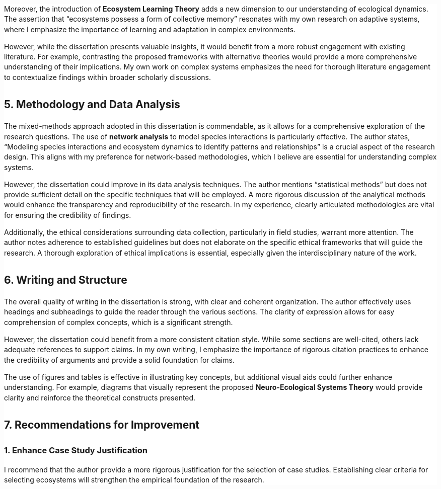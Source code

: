 Moreover, the introduction of **Ecosystem Learning Theory** adds a new dimension to our understanding of ecological dynamics. The assertion that “ecosystems possess a form of collective memory” resonates with my own research on adaptive systems, where I emphasize the importance of learning and adaptation in complex environments.

However, while the dissertation presents valuable insights, it would benefit from a more robust engagement with existing literature. For example, contrasting the proposed frameworks with alternative theories would provide a more comprehensive understanding of their implications. My own work on complex systems emphasizes the need for thorough literature engagement to contextualize findings within broader scholarly discussions.

## 5. Methodology and Data Analysis

The mixed-methods approach adopted in this dissertation is commendable, as it allows for a comprehensive exploration of the research questions. The use of **network analysis** to model species interactions is particularly effective. The author states, “Modeling species interactions and ecosystem dynamics to identify patterns and relationships” is a crucial aspect of the research design. This aligns with my preference for network-based methodologies, which I believe are essential for understanding complex systems.

However, the dissertation could improve in its data analysis techniques. The author mentions “statistical methods” but does not provide sufficient detail on the specific techniques that will be employed. A more rigorous discussion of the analytical methods would enhance the transparency and reproducibility of the research. In my experience, clearly articulated methodologies are vital for ensuring the credibility of findings.

Additionally, the ethical considerations surrounding data collection, particularly in field studies, warrant more attention. The author notes adherence to established guidelines but does not elaborate on the specific ethical frameworks that will guide the research. A thorough exploration of ethical implications is essential, especially given the interdisciplinary nature of the work.

## 6. Writing and Structure

The overall quality of writing in the dissertation is strong, with clear and coherent organization. The author effectively uses headings and subheadings to guide the reader through the various sections. The clarity of expression allows for easy comprehension of complex concepts, which is a significant strength.

However, the dissertation could benefit from a more consistent citation style. While some sections are well-cited, others lack adequate references to support claims. In my own writing, I emphasize the importance of rigorous citation practices to enhance the credibility of arguments and provide a solid foundation for claims.

The use of figures and tables is effective in illustrating key concepts, but additional visual aids could further enhance understanding. For example, diagrams that visually represent the proposed **Neuro-Ecological Systems Theory** would provide clarity and reinforce the theoretical constructs presented.

## 7. Recommendations for Improvement

### 1. Enhance Case Study Justification
I recommend that the author provide a more rigorous justification for the selection of case studies. Establishing clear criteria for selecting ecosystems will strengthen the empirical foundation of the research.
